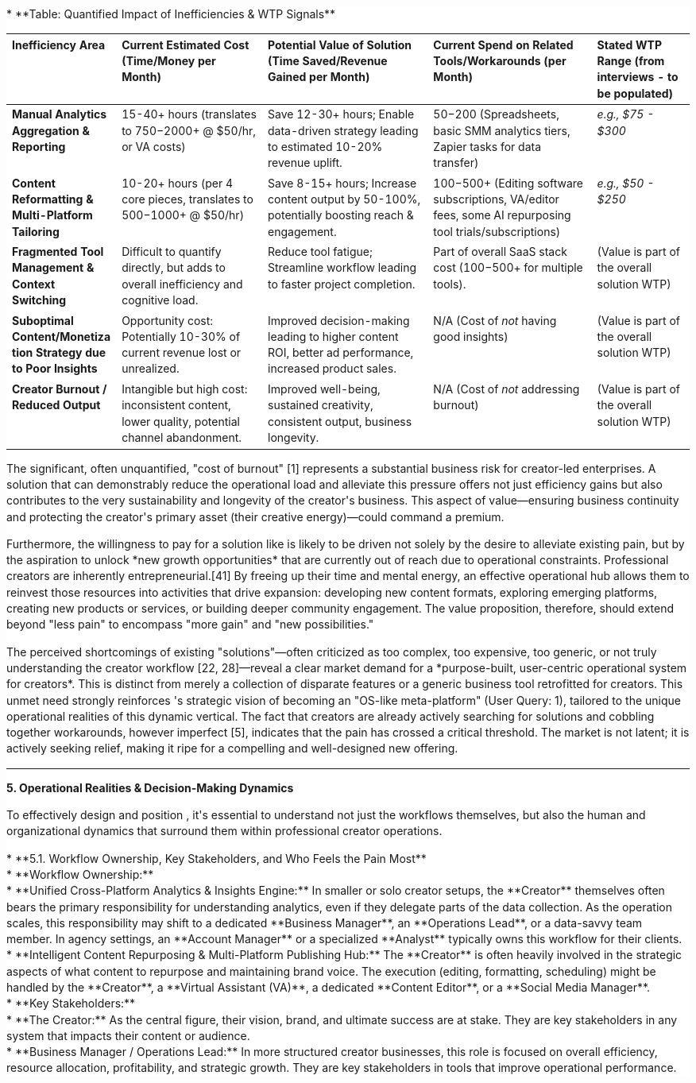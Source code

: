 \*   \*\*Table: Quantified Impact of Inefficiencies & WTP Signals\*\*

| Inefficiency Area | Current Estimated Cost (Time/Money per Month) | Potential Value of Solution (Time Saved/Revenue Gained per Month) | Current Spend on Related Tools/Workarounds (per Month) | Stated WTP Range (from interviews \- to be populated) |
| :---- | :---- | :---- | :---- | :---- |
| **Manual Analytics Aggregation & Reporting** | 15-40+ hours (translates to $750-$2000+ @ $50/hr, or VA costs) | Save 12-30+ hours; Enable data-driven strategy leading to estimated 10-20% revenue uplift. | $50-$200 (Spreadsheets, basic SMM analytics tiers, Zapier tasks for data transfer) | *e.g., $75 \- $300* |
| **Content Reformatting & Multi-Platform Tailoring** | 10-20+ hours (per 4 core pieces, translates to $500-$1000+ @ $50/hr) | Save 8-15+ hours; Increase content output by 50-100%, potentially boosting reach & engagement. | $100-$500+ (Editing software subscriptions, VA/editor fees, some AI repurposing tool trials/subscriptions) | *e.g., $50 \- $250* |
| **Fragmented Tool Management & Context Switching** | Difficult to quantify directly, but adds to overall inefficiency and cognitive load. | Reduce tool fatigue; Streamline workflow leading to faster project completion. | Part of overall SaaS stack cost ($100-$500+ for multiple tools). | (Value is part of the overall solution WTP) |
| **Suboptimal Content/Monetization Strategy due to Poor Insights** | Opportunity cost: Potentially 10-30% of current revenue lost or unrealized. | Improved decision-making leading to higher content ROI, better ad performance, increased product sales. | N/A (Cost of *not* having good insights) | (Value is part of the overall solution WTP) |
| **Creator Burnout / Reduced Output** | Intangible but high cost: inconsistent content, lower quality, potential channel abandonment. | Improved well-being, sustained creativity, consistent output, business longevity. | N/A (Cost of *not* addressing burnout) | (Value is part of the overall solution WTP) |

The significant, often unquantified, "cost of burnout" \[1\] represents a substantial business risk for creator-led enterprises. A solution that can demonstrably reduce the operational load and alleviate this pressure offers not just efficiency gains but also contributes to the very sustainability and longevity of the creator's business. This aspect of value—ensuring business continuity and protecting the creator's primary asset (their creative energy)—could command a premium.

Furthermore, the willingness to pay for a solution like <SaaS-OS> is likely to be driven not solely by the desire to alleviate existing pain, but by the aspiration to unlock \*new growth opportunities\* that are currently out of reach due to operational constraints. Professional creators are inherently entrepreneurial.\[41\] By freeing up their time and mental energy, an effective operational hub allows them to reinvest those resources into activities that drive expansion: developing new content formats, exploring emerging platforms, creating new products or services, or building deeper community engagement. The value proposition, therefore, should extend beyond "less pain" to encompass "more gain" and "new possibilities."

The perceived shortcomings of existing "solutions"—often criticized as too complex, too expensive, too generic, or not truly understanding the creator workflow \[22, 28\]—reveal a clear market demand for a \*purpose-built, user-centric operational system for creators\*. This is distinct from merely a collection of disparate features or a generic business tool retrofitted for creators. This unmet need strongly reinforces <SaaS-OS>'s strategic vision of becoming an "OS-like meta-platform" (User Query: 1), tailored to the unique operational realities of this dynamic vertical. The fact that creators are already actively searching for solutions and cobbling together workarounds, however imperfect \[5\], indicates that the pain has crossed a critical threshold. The market is not latent; it is actively seeking relief, making it ripe for a compelling and well-designed new offering.

---

**5\. Operational Realities & Decision-Making Dynamics**

To effectively design and position <SaaS-OS>, it's essential to understand not just the workflows themselves, but also the human and organizational dynamics that surround them within professional creator operations.

\*   \*\*5.1. Workflow Ownership, Key Stakeholders, and Who Feels the Pain Most\*\*  
    \*   \*\*Workflow Ownership:\*\*  
        \*   \*\*Unified Cross-Platform Analytics & Insights Engine:\*\* In smaller or solo creator setups, the \*\*Creator\*\* themselves often bears the primary responsibility for understanding analytics, even if they delegate parts of the data collection. As the operation scales, this responsibility may shift to a dedicated \*\*Business Manager\*\*, an \*\*Operations Lead\*\*, or a data-savvy team member. In agency settings, an \*\*Account Manager\*\* or a specialized \*\*Analyst\*\* typically owns this workflow for their clients.  
        \*   \*\*Intelligent Content Repurposing & Multi-Platform Publishing Hub:\*\* The \*\*Creator\*\* is often heavily involved in the strategic aspects of what content to repurpose and maintaining brand voice. The execution (editing, formatting, scheduling) might be handled by the \*\*Creator\*\*, a \*\*Virtual Assistant (VA)\*\*, a dedicated \*\*Content Editor\*\*, or a \*\*Social Media Manager\*\*.  
    \*   \*\*Key Stakeholders:\*\*  
        \*   \*\*The Creator:\*\* As the central figure, their vision, brand, and ultimate success are at stake. They are key stakeholders in any system that impacts their content or audience.  
        \*   \*\*Business Manager / Operations Lead:\*\* In more structured creator businesses, this role is focused on overall efficiency, resource allocation, profitability, and strategic growth. They are key stakeholders in tools that improve operational performance.  